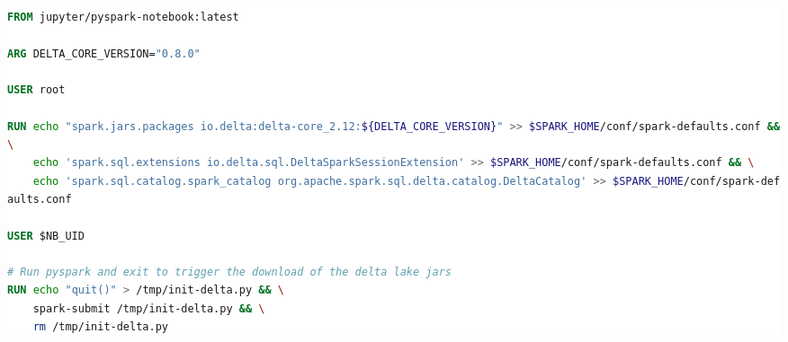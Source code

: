 ```dockerfile
FROM jupyter/pyspark-notebook:latest

ARG DELTA_CORE_VERSION="0.8.0"

USER root

RUN echo "spark.jars.packages io.delta:delta-core_2.12:${DELTA_CORE_VERSION}" >> $SPARK_HOME/conf/spark-defaults.conf && \
    echo 'spark.sql.extensions io.delta.sql.DeltaSparkSessionExtension' >> $SPARK_HOME/conf/spark-defaults.conf && \
    echo 'spark.sql.catalog.spark_catalog org.apache.spark.sql.delta.catalog.DeltaCatalog' >> $SPARK_HOME/conf/spark-defaults.conf

USER $NB_UID

# Run pyspark and exit to trigger the download of the delta lake jars
RUN echo "quit()" > /tmp/init-delta.py && \
    spark-submit /tmp/init-delta.py && \
    rm /tmp/init-delta.py
```
